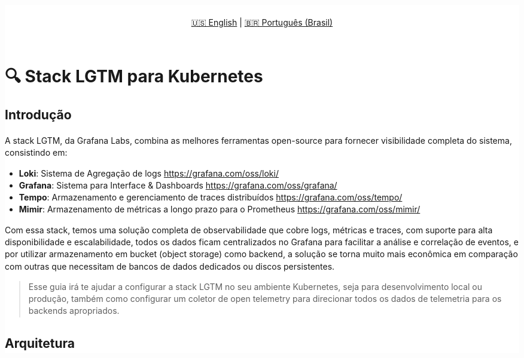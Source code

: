 <br>

<div align="center">
    <a href="README.md">🇺🇸 English</a> | <a href="README.pt-br.md">🇧🇷 Português (Brasil)</a>
</div>
<br>

# 🔍 Stack LGTM para Kubernetes

## Introdução

A stack LGTM, da Grafana Labs, combina as melhores ferramentas open-source para fornecer visibilidade completa do sistema, consistindo em:

- **Loki**: Sistema de Agregação de logs https://grafana.com/oss/loki/
- **Grafana**: Sistema para Interface & Dashboards https://grafana.com/oss/grafana/
- **Tempo**: Armazenamento e gerenciamento de traces distribuídos https://grafana.com/oss/tempo/
- **Mimir**: Armazenamento de métricas a longo prazo para o Prometheus https://grafana.com/oss/mimir/


Com essa stack, temos uma solução completa de observabilidade que cobre logs, métricas e traces, com suporte para alta disponibilidade e escalabilidade, todos os dados ficam centralizados no Grafana para facilitar a análise e correlação de eventos, e por utilizar armazenamento em bucket (object storage) como backend, a solução se torna muito mais econômica em comparação com outras que necessitam de bancos de dados dedicados ou discos persistentes.


>Esse guia irá te ajudar a configurar a stack LGTM no seu ambiente Kubernetes, seja para desenvolvimento local ou produção, também como configurar um coletor de open telemetry para direcionar todos os dados de telemetria para os backends apropriados.

## Arquitetura
